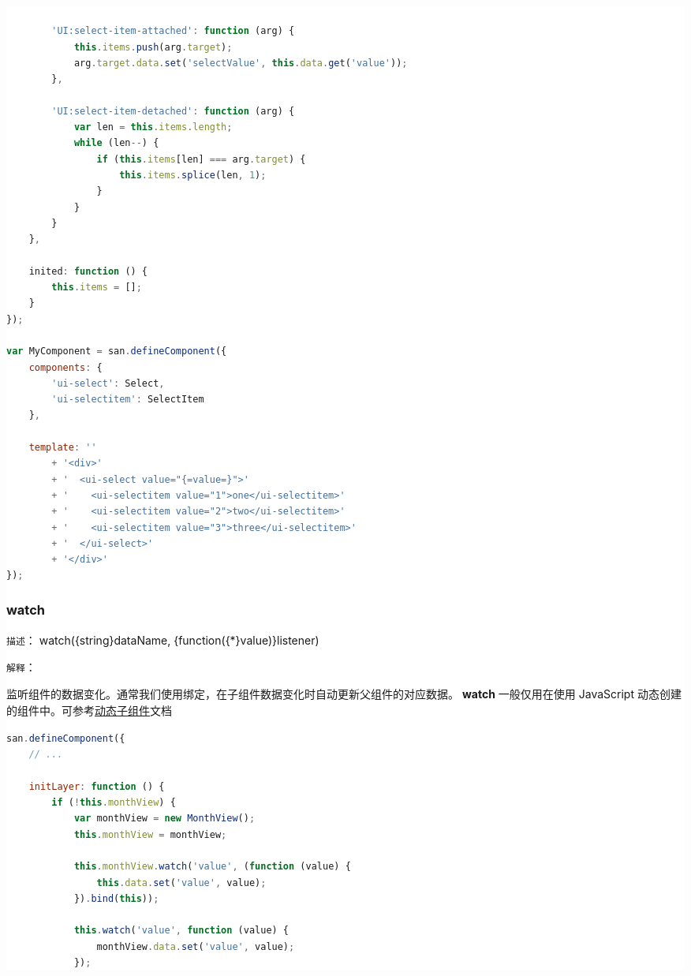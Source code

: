 ```javascript

        'UI:select-item-attached': function (arg) {
            this.items.push(arg.target);
            arg.target.data.set('selectValue', this.data.get('value'));
        },

        'UI:select-item-detached': function (arg) {
            var len = this.items.length;
            while (len--) {
                if (this.items[len] === arg.target) {
                    this.items.splice(len, 1);
                }
            }
        }
    },

    inited: function () {
        this.items = [];
    }
});

var MyComponent = san.defineComponent({
    components: {
        'ui-select': Select,
        'ui-selectitem': SelectItem
    },

    template: ''
        + '<div>'
        + '  <ui-select value="{=value=}">'
        + '    <ui-selectitem value="1">one</ui-selectitem>'
        + '    <ui-selectitem value="2">two</ui-selectitem>'
        + '    <ui-selectitem value="3">three</ui-selectitem>'
        + '  </ui-select>'
        + '</div>'
});
```


### watch

`描述`： watch({string}dataName, {function({*}value)}listener)

`解释`：

监听组件的数据变化。通常我们使用绑定，在子组件数据变化时自动更新父组件的对应数据。 **watch** 一般仅用在使用 JavaScript 动态创建的组件中。可参考[动态子组件](../../tutorial/component/#动态子组件)文档


```javascript
san.defineComponent({
    // ...

    initLayer: function () {
        if (!this.monthView) {
            var monthView = new MonthView();
            this.monthView = monthView;

            this.monthView.watch('value', (function (value) {
                this.data.set('value', value);
            }).bind(this));

            this.watch('value', function (value) {
                monthView.data.set('value', value);
            });

```